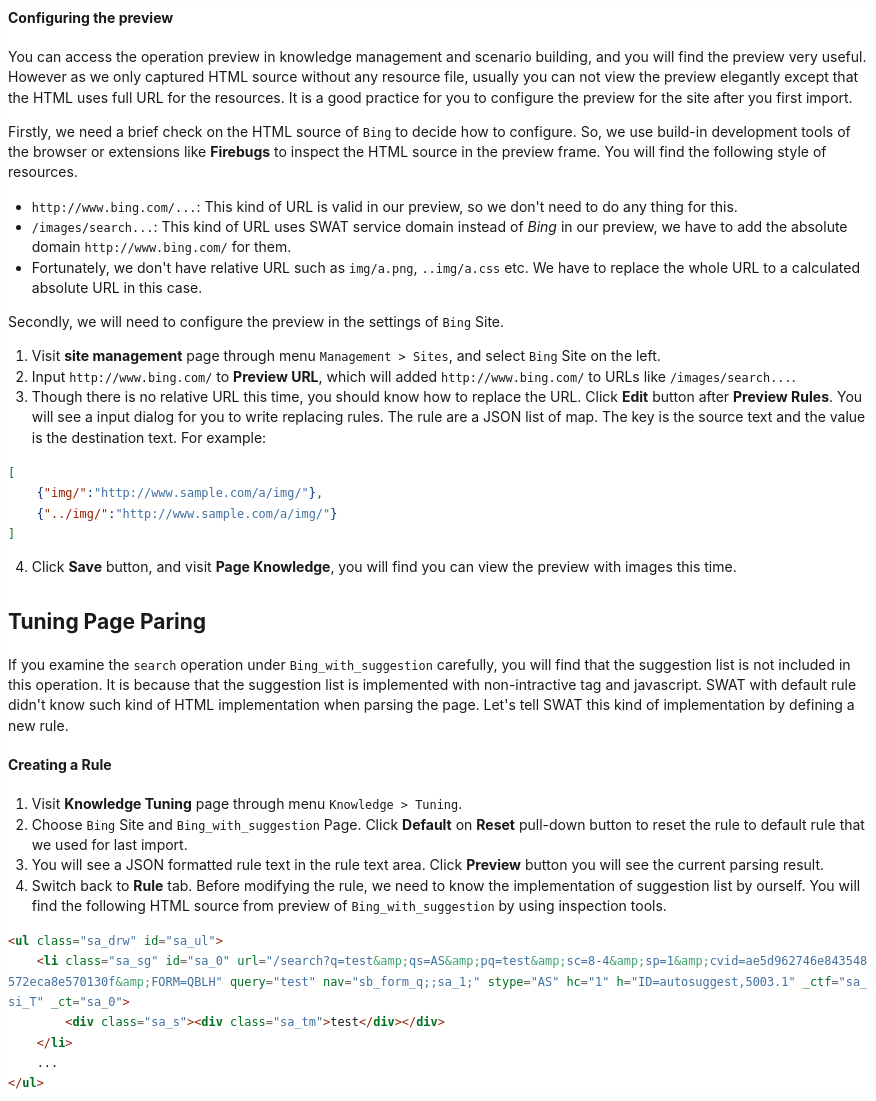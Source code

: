#### Configuring the preview

You can access the operation preview in knowledge management and scenario building, and you will find the preview very useful. However as we only captured HTML source without any resource file, usually you can not view the preview elegantly except that the HTML uses full URL for the resources. It is a good practice for you to configure the preview for the site after you first import.

Firstly, we need a brief check on the HTML source of `Bing` to decide how to configure. So, we use build-in development tools of the browser or extensions like **Firebugs** to inspect the HTML source in the preview frame. You will find the following style of resources.

* `http://www.bing.com/...`: This kind of URL is valid in our preview, so we don't need to do any thing for this.
* `/images/search...`: This kind of URL uses SWAT service domain instead of *Bing* in our preview, we have to add the absolute domain `http://www.bing.com/` for them.
* Fortunately, we don't have relative URL such as `img/a.png`, `..img/a.css` etc. We have to replace the whole URL to a calculated absolute URL in this case.

Secondly, we will need to configure the preview in the settings of `Bing` Site.

1. Visit **site management** page through menu `Management > Sites`, and select `Bing` Site on the left.
2. Input `http://www.bing.com/` to **Preview URL**, which will added `http://www.bing.com/` to URLs like `/images/search...`.
3. Though there is no relative URL this time, you should know how to replace the URL. Click **Edit** button after **Preview Rules**. You will see a input dialog for you to write replacing rules. The rule are a JSON list of map. The key is the source text and the value is the destination text. For example:
```json
[
	{"img/":"http://www.sample.com/a/img/"},
	{"../img/":"http://www.sample.com/a/img/"}
]
```
4. Click **Save** button, and visit **Page Knowledge**, you will find you can view the preview with images this time.

Tuning Page Paring
---

If you examine the `search` operation under `Bing_with_suggestion` carefully, you will find that the suggestion list is not included in this operation. It is because that the suggestion list is implemented with non-intractive tag and javascript. SWAT with default rule didn't know such kind of HTML implementation when parsing the page. Let's tell SWAT this kind of implementation by defining a new rule.

#### Creating a Rule

1. Visit **Knowledge Tuning** page through menu `Knowledge > Tuning`.
2. Choose `Bing` Site and `Bing_with_suggestion` Page. Click **Default** on **Reset** pull-down button to reset the rule to default rule that we used for last import.
3. You will see a JSON formatted rule text in the rule text area. Click **Preview** button you will see the current parsing result.
4. Switch back to **Rule** tab. Before modifying the rule, we need to know the implementation of suggestion list by ourself. You will find the following HTML source from preview of `Bing_with_suggestion` by using inspection tools.
```html
<ul class="sa_drw" id="sa_ul">
	<li class="sa_sg" id="sa_0" url="/search?q=test&amp;qs=AS&amp;pq=test&amp;sc=8-4&amp;sp=1&amp;cvid=ae5d962746e843548572eca8e570130f&amp;FORM=QBLH" query="test" nav="sb_form_q;;sa_1;" stype="AS" hc="1" h="ID=autosuggest,5003.1" _ctf="sa_si_T" _ct="sa_0">
		<div class="sa_s"><div class="sa_tm">test</div></div>
	</li>
	...
</ul>
```